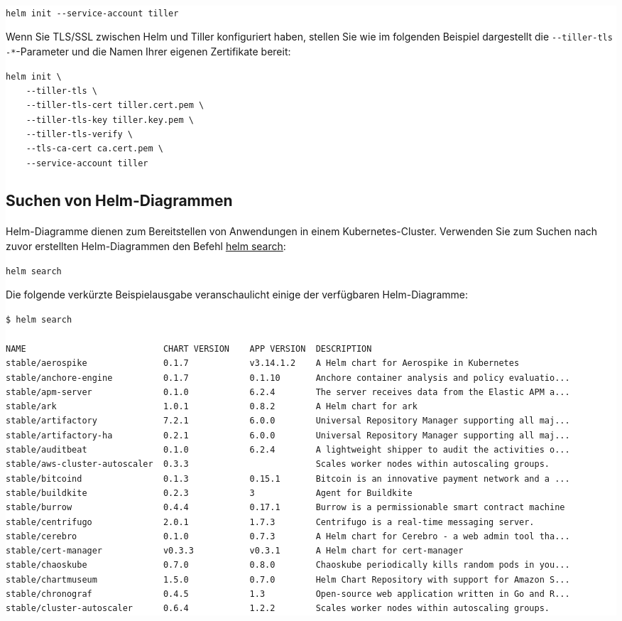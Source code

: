 ```console
helm init --service-account tiller
```

Wenn Sie TLS/SSL zwischen Helm und Tiller konfiguriert haben, stellen Sie wie im folgenden Beispiel dargestellt die `--tiller-tls-*`-Parameter und die Namen Ihrer eigenen Zertifikate bereit:

```console
helm init \
    --tiller-tls \
    --tiller-tls-cert tiller.cert.pem \
    --tiller-tls-key tiller.key.pem \
    --tiller-tls-verify \
    --tls-ca-cert ca.cert.pem \
    --service-account tiller
```

## <a name="find-helm-charts"></a>Suchen von Helm-Diagrammen

Helm-Diagramme dienen zum Bereitstellen von Anwendungen in einem Kubernetes-Cluster. Verwenden Sie zum Suchen nach zuvor erstellten Helm-Diagrammen den Befehl [helm search][helm-search]:

```console
helm search
```

Die folgende verkürzte Beispielausgabe veranschaulicht einige der verfügbaren Helm-Diagramme:

```
$ helm search

NAME                           CHART VERSION    APP VERSION  DESCRIPTION
stable/aerospike               0.1.7            v3.14.1.2    A Helm chart for Aerospike in Kubernetes
stable/anchore-engine          0.1.7            0.1.10       Anchore container analysis and policy evaluatio...
stable/apm-server              0.1.0            6.2.4        The server receives data from the Elastic APM a...
stable/ark                     1.0.1            0.8.2        A Helm chart for ark
stable/artifactory             7.2.1            6.0.0        Universal Repository Manager supporting all maj...
stable/artifactory-ha          0.2.1            6.0.0        Universal Repository Manager supporting all maj...
stable/auditbeat               0.1.0            6.2.4        A lightweight shipper to audit the activities o...
stable/aws-cluster-autoscaler  0.3.3                         Scales worker nodes within autoscaling groups.
stable/bitcoind                0.1.3            0.15.1       Bitcoin is an innovative payment network and a ...
stable/buildkite               0.2.3            3            Agent for Buildkite
stable/burrow                  0.4.4            0.17.1       Burrow is a permissionable smart contract machine
stable/centrifugo              2.0.1            1.7.3        Centrifugo is a real-time messaging server.
stable/cerebro                 0.1.0            0.7.3        A Helm chart for Cerebro - a web admin tool tha...
stable/cert-manager            v0.3.3           v0.3.1       A Helm chart for cert-manager
stable/chaoskube               0.7.0            0.8.0        Chaoskube periodically kills random pods in you...
stable/chartmuseum             1.5.0            0.7.0        Helm Chart Repository with support for Amazon S...
stable/chronograf              0.4.5            1.3          Open-source web application written in Go and R...
stable/cluster-autoscaler      0.6.4            1.2.2        Scales worker nodes within autoscaling groups.
```

[helm]: https://github.com/kubernetes/helm/
[helm-documentation]: https://docs.helm.sh/
[helm-init]: https://docs.helm.sh/helm/#helm-init
[helm-install]: https://docs.helm.sh/using_helm/#installing-helm
[helm-install-options]: https://github.com/kubernetes/helm/blob/master/docs/install.md
[helm-list]: https://docs.helm.sh/helm/#helm-list
[helm-rbac]: https://docs.helm.sh/using_helm/#role-based-access-control
[helm-repo-update]: https://docs.helm.sh/helm/#helm-repo-update
[helm-search]: https://docs.helm.sh/helm/#helm-search
[tiller-rbac]: https://docs.helm.sh/using_helm/#tiller-namespaces-and-rbac
[helm-ssl]: https://docs.helm.sh/using_helm/#using-ssl-between-helm-and-tiller
[aks-quickstart]: ./kubernetes-walkthrough.md